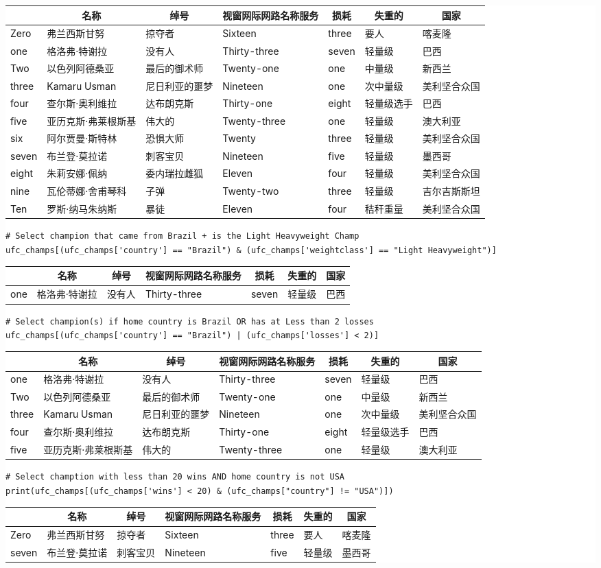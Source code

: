 
|  | 名称 | 绰号 | 视窗网际网路名称服务 | 损耗 | 失重的 | 国家 |
| --- | --- | --- | --- | --- | --- | --- |
| Zero | 弗兰西斯甘努 | 掠夺者 | Sixteen | three | 要人 | 喀麦隆 |
| one | 格洛弗·特谢拉 | 没有人 | Thirty-three | seven | 轻量级 | 巴西 |
| Two | 以色列阿德桑亚 | 最后的御术师 | Twenty-one | one | 中量级 | 新西兰 |
| three | Kamaru Usman | 尼日利亚的噩梦 | Nineteen | one | 次中量级 | 美利坚合众国 |
| four | 查尔斯·奥利维拉 | 达布朗克斯 | Thirty-one | eight | 轻量级选手 | 巴西 |
| five | 亚历克斯·弗莱根斯基 | 伟大的 | Twenty-three | one | 轻量级 | 澳大利亚 |
| six | 阿尔贾曼·斯特林 | 恐惧大师 | Twenty | three | 轻量级 | 美利坚合众国 |
| seven | 布兰登·莫拉诺 | 刺客宝贝 | Nineteen | five | 轻量级 | 墨西哥 |
| eight | 朱莉安娜·佩纳 | 委内瑞拉雌狐 | Eleven | four | 轻量级 | 美利坚合众国 |
| nine | 瓦伦蒂娜·舍甫琴科 | 子弹 | Twenty-two | three | 轻量级 | 吉尔吉斯斯坦 |
| Ten | 罗斯·纳马朱纳斯 | 暴徒 | Eleven | four | 秸秆重量 | 美利坚合众国 |

```
# Select champion that came from Brazil + is the Light Heavyweight Champ
ufc_champs[(ufc_champs['country'] == "Brazil") & (ufc_champs['weightclass'] == "Light Heavyweight")]
```

|  | 名称 | 绰号 | 视窗网际网路名称服务 | 损耗 | 失重的 | 国家 |
| --- | --- | --- | --- | --- | --- | --- |
| one | 格洛弗·特谢拉 | 没有人 | Thirty-three | seven | 轻量级 | 巴西 |

```
# Select champion(s) if home country is Brazil OR has at Less than 2 losses 
ufc_champs[(ufc_champs['country'] == "Brazil") | (ufc_champs['losses'] < 2)]
```

|  | 名称 | 绰号 | 视窗网际网路名称服务 | 损耗 | 失重的 | 国家 |
| --- | --- | --- | --- | --- | --- | --- |
| one | 格洛弗·特谢拉 | 没有人 | Thirty-three | seven | 轻量级 | 巴西 |
| Two | 以色列阿德桑亚 | 最后的御术师 | Twenty-one | one | 中量级 | 新西兰 |
| three | Kamaru Usman | 尼日利亚的噩梦 | Nineteen | one | 次中量级 | 美利坚合众国 |
| four | 查尔斯·奥利维拉 | 达布朗克斯 | Thirty-one | eight | 轻量级选手 | 巴西 |
| five | 亚历克斯·弗莱根斯基 | 伟大的 | Twenty-three | one | 轻量级 | 澳大利亚 |

```
# Select chamption with less than 20 wins AND home country is not USA
print(ufc_champs[(ufc_champs['wins'] < 20) & (ufc_champs["country"] != "USA")])
```

|  | 名称 | 绰号 | 视窗网际网路名称服务 | 损耗 | 失重的 | 国家 |
| --- | --- | --- | --- | --- | --- | --- |
| Zero | 弗兰西斯甘努 | 掠夺者 | Sixteen | three | 要人 | 喀麦隆 |
| seven | 布兰登·莫拉诺 | 刺客宝贝 | Nineteen | five | 轻量级 | 墨西哥 |
